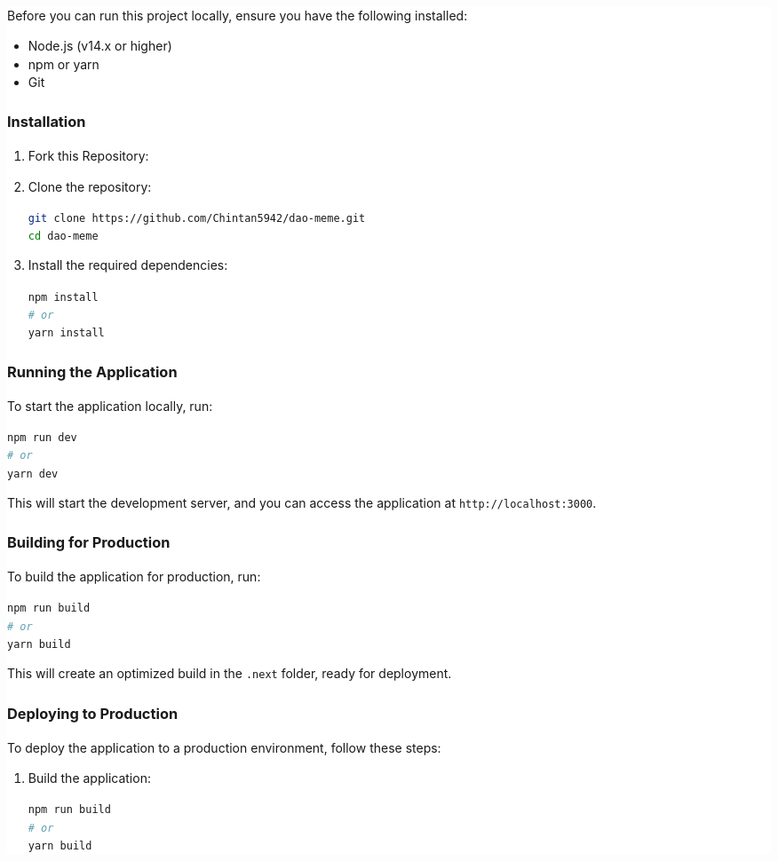 Before you can run this project locally, ensure you have the following installed:

- Node.js (v14.x or higher)
- npm or yarn
- Git

### Installation

1. Fork this Repository:

2. Clone the repository:

   ```bash
   git clone https://github.com/Chintan5942/dao-meme.git
   cd dao-meme
   ```

3. Install the required dependencies:

   ```bash
   npm install
   # or
   yarn install
   ```

### Running the Application

To start the application locally, run:

```bash
npm run dev
# or
yarn dev
```

This will start the development server, and you can access the application at `http://localhost:3000`.

### Building for Production

To build the application for production, run:

```bash
npm run build
# or
yarn build
```

This will create an optimized build in the `.next` folder, ready for deployment.

### Deploying to Production

To deploy the application to a production environment, follow these steps:

1. Build the application:

   ```bash
   npm run build
   # or
   yarn build
   ```

